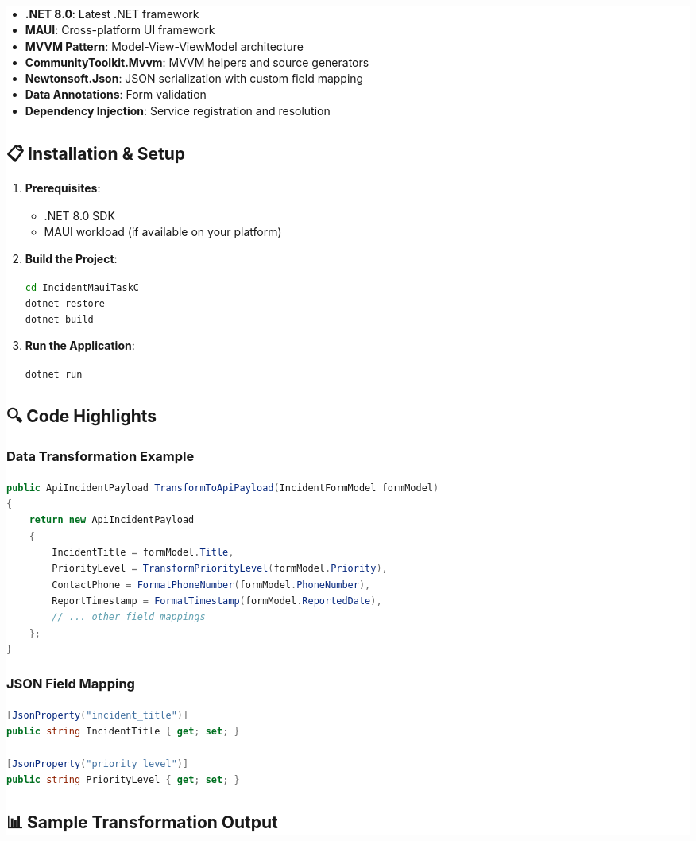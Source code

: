 - **.NET 8.0**: Latest .NET framework
- **MAUI**: Cross-platform UI framework
- **MVVM Pattern**: Model-View-ViewModel architecture
- **CommunityToolkit.Mvvm**: MVVM helpers and source generators
- **Newtonsoft.Json**: JSON serialization with custom field mapping
- **Data Annotations**: Form validation
- **Dependency Injection**: Service registration and resolution

## 📋 Installation & Setup

1. **Prerequisites**:
   - .NET 8.0 SDK
   - MAUI workload (if available on your platform)

2. **Build the Project**:
   ```bash
   cd IncidentMauiTaskC
   dotnet restore
   dotnet build
   ```

3. **Run the Application**:
   ```bash
   dotnet run
   ```

## 🔍 Code Highlights

### Data Transformation Example
```csharp
public ApiIncidentPayload TransformToApiPayload(IncidentFormModel formModel)
{
    return new ApiIncidentPayload
    {
        IncidentTitle = formModel.Title,
        PriorityLevel = TransformPriorityLevel(formModel.Priority),
        ContactPhone = FormatPhoneNumber(formModel.PhoneNumber),
        ReportTimestamp = FormatTimestamp(formModel.ReportedDate),
        // ... other field mappings
    };
}
```

### JSON Field Mapping
```csharp
[JsonProperty("incident_title")]
public string IncidentTitle { get; set; }

[JsonProperty("priority_level")]
public string PriorityLevel { get; set; }
```

## 📊 Sample Transformation Output
